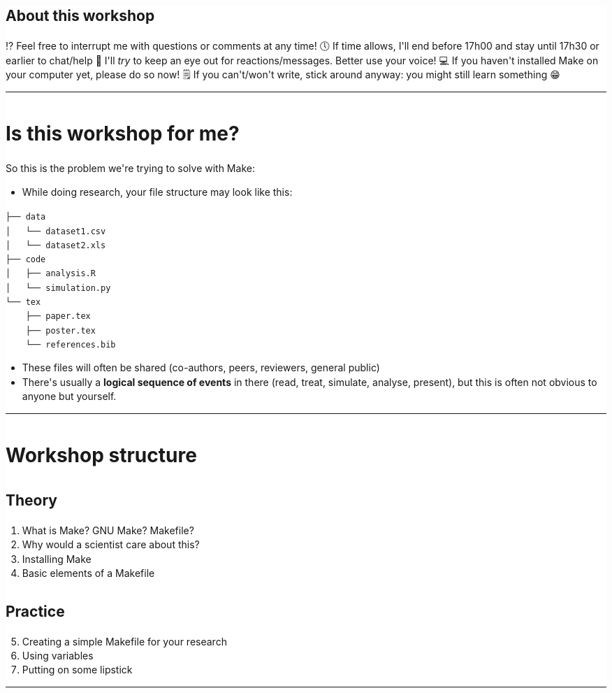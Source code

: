 
## About this workshop

:interrobang:  Feel free to interrupt me with questions or comments at any time!
:clock5: If time allows, I'll end before 17h00 and stay until 17h30 or earlier to chat/help
:speech_balloon: I'll _try_ to keep an eye out for reactions/messages. Better use your voice!
:computer: If you haven't installed Make on your computer yet, please do so now!
:spiral_notepad: If you can't/won't write, stick around anyway: you might still learn something :grin:

---

# Is this workshop for me?

So this is the problem we're trying to solve with Make:

- While doing research, your file structure may look like this:

```bash
├── data
│   └── dataset1.csv
│   └── dataset2.xls
├── code
│   ├── analysis.R
│   └── simulation.py
└── tex
    ├── paper.tex
    ├── poster.tex
    └── references.bib
```
* These files will often be shared (co-authors, peers, reviewers, general public)
* There's usually a **logical sequence of events** in there (read, treat, simulate, analyse, present), but this is often not obvious to anyone but yourself.

---

# Workshop structure

## Theory

1. What is Make? GNU Make? Makefile?
2. Why would a scientist care about this?
3. Installing Make
4. Basic elements of a Makefile

## Practice

5. Creating a simple Makefile for your research
6. Using variables
7. Putting on some lipstick

---